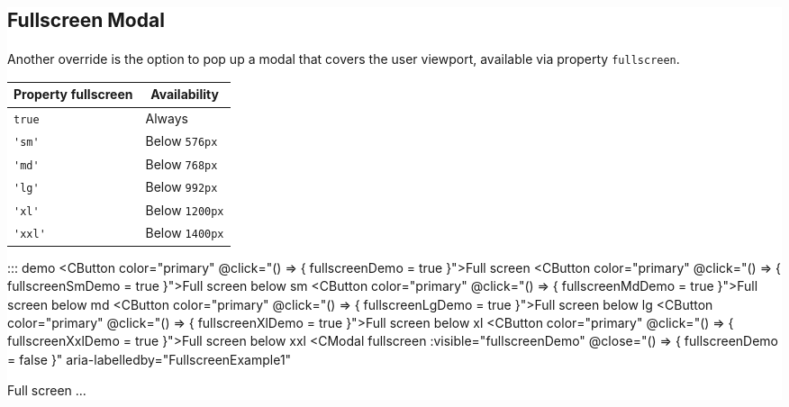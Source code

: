 ## Fullscreen Modal

Another override is the option to pop up a modal that covers the user viewport, available via property `fullscreen`.

<table class="table">
  <thead>
    <tr>
      <th>Property fullscreen</th>
      <th>Availability</th>
    </tr>
  </thead>
  <tbody>
    <tr>
      <td><code>true</code></td>
      <td>Always</td>
    </tr>
    <tr>
      <td><code>'sm'</code></td>
      <td>Below <code>576px</code></td>
    </tr>
    <tr>
      <td><code>'md'</code></td>
      <td>Below <code>768px</code></td>
    </tr>
    <tr>
      <td><code>'lg'</code></td>
      <td>Below <code>992px</code></td>
    </tr>
    <tr>
      <td><code>'xl'</code></td>
      <td>Below <code>1200px</code></td>
    </tr>
    <tr>
      <td><code>'xxl'</code></td>
      <td>Below <code>1400px</code></td>
    </tr>
  </tbody>
</table>

::: demo
<CButton color="primary" @click="() => { fullscreenDemo = true }">Full screen</CButton>
<CButton color="primary" @click="() => { fullscreenSmDemo = true }">Full screen below sm</CButton>
<CButton color="primary" @click="() => { fullscreenMdDemo = true }">Full screen below md</CButton>
<CButton color="primary" @click="() => { fullscreenLgDemo = true }">Full screen below lg</CButton>
<CButton color="primary" @click="() => { fullscreenXlDemo = true }">Full screen below xl</CButton>
<CButton color="primary" @click="() => { fullscreenXxlDemo = true }">Full screen below xxl</CButton>
<CModal
  fullscreen
  :visible="fullscreenDemo"
  @close="() => { fullscreenDemo = false }"
  aria-labelledby="FullscreenExample1"
>
  <CModalHeader>
    <CModalTitle id="FullscreenExample1">Full screen</CModalTitle>
  </CModalHeader>
  <CModalBody>
    ...
  </CModalBody>
</CModal>
<CModal
  fullscreen="sm"
  :visible="fullscreenSmDemo"